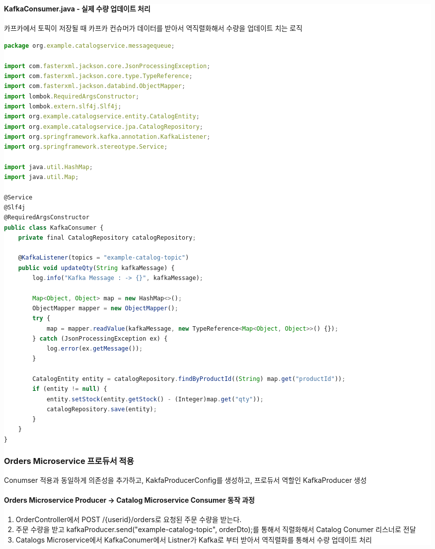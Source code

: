 #### KafkaConsumer.java - 실제 수량 업데이트 처리
카프카에서 토픽이 저장될 때 카프카 컨슈머가 데이터를 받아서 역직렬화해서 수량을 업데이트 치는 로직

```js
package org.example.catalogservice.messagequeue;

import com.fasterxml.jackson.core.JsonProcessingException;
import com.fasterxml.jackson.core.type.TypeReference;
import com.fasterxml.jackson.databind.ObjectMapper;
import lombok.RequiredArgsConstructor;
import lombok.extern.slf4j.Slf4j;
import org.example.catalogservice.entity.CatalogEntity;
import org.example.catalogservice.jpa.CatalogRepository;
import org.springframework.kafka.annotation.KafkaListener;
import org.springframework.stereotype.Service;

import java.util.HashMap;
import java.util.Map;

@Service
@Slf4j
@RequiredArgsConstructor
public class KafkaConsumer {
    private final CatalogRepository catalogRepository;

    @KafkaListener(topics = "example-catalog-topic")
    public void updateQty(String kafkaMessage) {
        log.info("Kafka Message : -> {}", kafkaMessage);

        Map<Object, Object> map = new HashMap<>();
        ObjectMapper mapper = new ObjectMapper();
        try {
            map = mapper.readValue(kafkaMessage, new TypeReference<Map<Object, Object>>() {});
        } catch (JsonProcessingException ex) {
            log.error(ex.getMessage());
        }

        CatalogEntity entity = catalogRepository.findByProductId((String) map.get("productId"));
        if (entity != null) {
            entity.setStock(entity.getStock() - (Integer)map.get("qty"));
            catalogRepository.save(entity);
        }
    }
}
```

### Orders Microservice 프로듀서 적용
Conumser 적용과 동일하게 의존성을 추가하고, KakfaProducerConfig를 생성하고, 프로듀서 역할인 KafkaProducer 생성

#### Orders Microservice Producer -> Catalog Microservice Consumer 동작 과정
1. OrderController에서 POST /{userid}/orders로 요청된 주문 수량을 받는다.
2. 주문 수량을 받고 kafkaProducer.send("example-catalog-topic", orderDto);를 통해서 직렬화해서  Catalog Conumer 리스너로 전달
3. Catalogs Microservice에서 KafkaConumer에서 Listner가 Kafka로 부터 받아서 역직렬화를 통해서 수량 업데이트 처리
